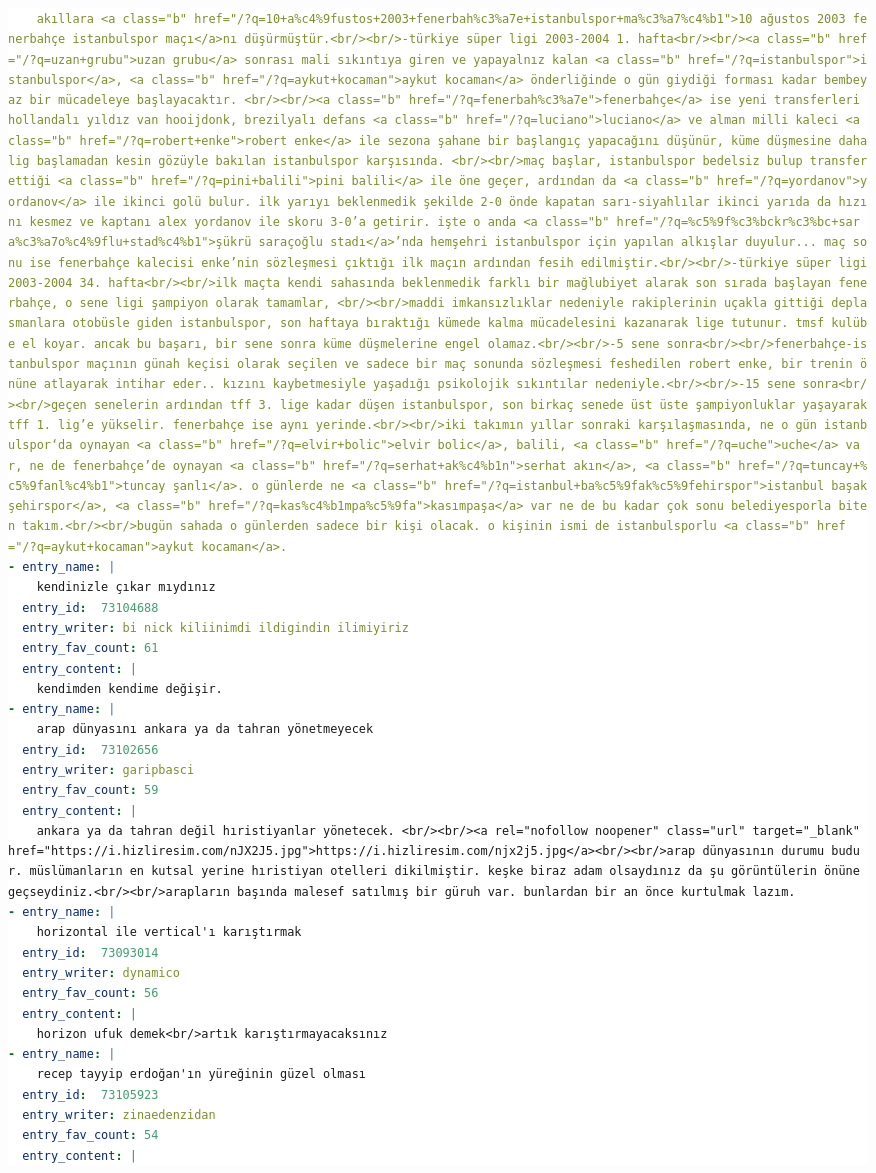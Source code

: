 ```yaml
    akıllara <a class="b" href="/?q=10+a%c4%9fustos+2003+fenerbah%c3%a7e+istanbulspor+ma%c3%a7%c4%b1">10 ağustos 2003 fenerbahçe istanbulspor maçı</a>nı düşürmüştür.<br/><br/>-türkiye süper ligi 2003-2004 1. hafta<br/><br/><a class="b" href="/?q=uzan+grubu">uzan grubu</a> sonrası mali sıkıntıya giren ve yapayalnız kalan <a class="b" href="/?q=istanbulspor">istanbulspor</a>, <a class="b" href="/?q=aykut+kocaman">aykut kocaman</a> önderliğinde o gün giydiği forması kadar bembeyaz bir mücadeleye başlayacaktır. <br/><br/><a class="b" href="/?q=fenerbah%c3%a7e">fenerbahçe</a> ise yeni transferleri hollandalı yıldız van hooijdonk, brezilyalı defans <a class="b" href="/?q=luciano">luciano</a> ve alman milli kaleci <a class="b" href="/?q=robert+enke">robert enke</a> ile sezona şahane bir başlangıç yapacağını düşünür, küme düşmesine daha lig başlamadan kesin gözüyle bakılan istanbulspor karşısında. <br/><br/>maç başlar, istanbulspor bedelsiz bulup transfer ettiği <a class="b" href="/?q=pini+balili">pini balili</a> ile öne geçer, ardından da <a class="b" href="/?q=yordanov">yordanov</a> ile ikinci golü bulur. ilk yarıyı beklenmedik şekilde 2-0 önde kapatan sarı-siyahlılar ikinci yarıda da hızını kesmez ve kaptanı alex yordanov ile skoru 3-0’a getirir. işte o anda <a class="b" href="/?q=%c5%9f%c3%bckr%c3%bc+sara%c3%a7o%c4%9flu+stad%c4%b1">şükrü saraçoğlu stadı</a>’nda hemşehri istanbulspor için yapılan alkışlar duyulur... maç sonu ise fenerbahçe kalecisi enke’nin sözleşmesi çıktığı ilk maçın ardından fesih edilmiştir.<br/><br/>-türkiye süper ligi 2003-2004 34. hafta<br/><br/>ilk maçta kendi sahasında beklenmedik farklı bir mağlubiyet alarak son sırada başlayan fenerbahçe, o sene ligi şampiyon olarak tamamlar, <br/><br/>maddi imkansızlıklar nedeniyle rakiplerinin uçakla gittiği deplasmanlara otobüsle giden istanbulspor, son haftaya bıraktığı kümede kalma mücadelesini kazanarak lige tutunur. tmsf kulübe el koyar. ancak bu başarı, bir sene sonra küme düşmelerine engel olamaz.<br/><br/>-5 sene sonra<br/><br/>fenerbahçe-istanbulspor maçının günah keçisi olarak seçilen ve sadece bir maç sonunda sözleşmesi feshedilen robert enke, bir trenin önüne atlayarak intihar eder.. kızını kaybetmesiyle yaşadığı psikolojik sıkıntılar nedeniyle.<br/><br/>-15 sene sonra<br/><br/>geçen senelerin ardından tff 3. lige kadar düşen istanbulspor, son birkaç senede üst üste şampiyonluklar yaşayarak tff 1. lig’e yükselir. fenerbahçe ise aynı yerinde.<br/><br/>iki takımın yıllar sonraki karşılaşmasında, ne o gün istanbulspor‘da oynayan <a class="b" href="/?q=elvir+bolic">elvir bolic</a>, balili, <a class="b" href="/?q=uche">uche</a> var, ne de fenerbahçe’de oynayan <a class="b" href="/?q=serhat+ak%c4%b1n">serhat akın</a>, <a class="b" href="/?q=tuncay+%c5%9fanl%c4%b1">tuncay şanlı</a>. o günlerde ne <a class="b" href="/?q=istanbul+ba%c5%9fak%c5%9fehirspor">istanbul başakşehirspor</a>, <a class="b" href="/?q=kas%c4%b1mpa%c5%9fa">kasımpaşa</a> var ne de bu kadar çok sonu belediyesporla biten takım.<br/><br/>bugün sahada o günlerden sadece bir kişi olacak. o kişinin ismi de istanbulsporlu <a class="b" href="/?q=aykut+kocaman">aykut kocaman</a>.
- entry_name: |
    kendinizle çıkar mıydınız
  entry_id:  73104688
  entry_writer: bi nick kiliinimdi ildigindin ilimiyiriz
  entry_fav_count: 61
  entry_content: |
    kendimden kendime değişir.
- entry_name: |
    arap dünyasını ankara ya da tahran yönetmeyecek
  entry_id:  73102656
  entry_writer: garipbasci
  entry_fav_count: 59
  entry_content: |
    ankara ya da tahran değil hıristiyanlar yönetecek. <br/><br/><a rel="nofollow noopener" class="url" target="_blank" href="https://i.hizliresim.com/nJX2J5.jpg">https://i.hizliresim.com/njx2j5.jpg</a><br/><br/>arap dünyasının durumu budur. müslümanların en kutsal yerine hıristiyan otelleri dikilmiştir. keşke biraz adam olsaydınız da şu görüntülerin önüne geçseydiniz.<br/><br/>arapların başında malesef satılmış bir güruh var. bunlardan bir an önce kurtulmak lazım.
- entry_name: |
    horizontal ile vertical'ı karıştırmak
  entry_id:  73093014
  entry_writer: dynamico
  entry_fav_count: 56
  entry_content: |
    horizon ufuk demek<br/>artık karıştırmayacaksınız
- entry_name: |
    recep tayyip erdoğan'ın yüreğinin güzel olması
  entry_id:  73105923
  entry_writer: zinaedenzidan
  entry_fav_count: 54
  entry_content: |
```